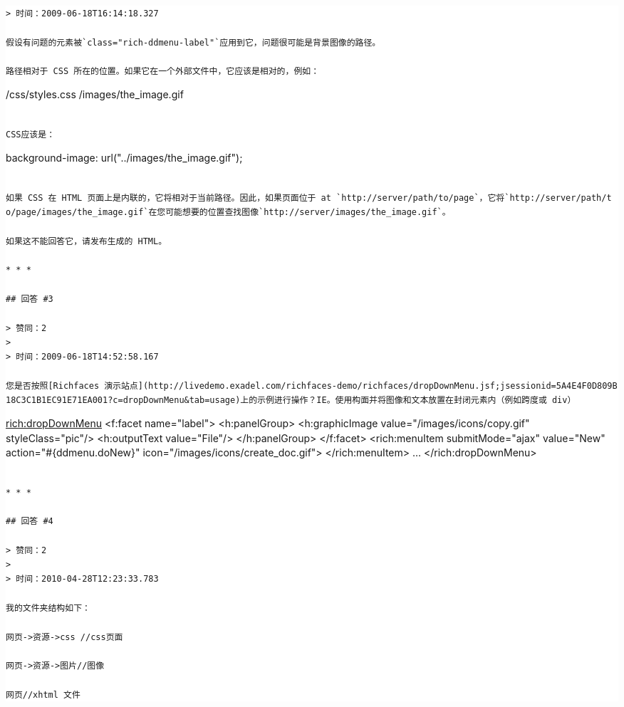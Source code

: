 ```
> 时间：2009-06-18T16:14:18.327

假设有问题的元素被`class="rich-ddmenu-label"`应用到它，问题很可能是背景图像的路径。

路径相对于 CSS 所在的位置。如果它在一个外部文件中，它应该是相对的，例如：

```
/css/styles.css
/images/the_image.gif 
```

CSS应该是：

```
background-image: url("../images/the_image.gif"); 
```

如果 CSS 在 HTML 页面上是内联的，它将相对于当前路径。因此，如果页面位于 at `http://server/path/to/page`，它将`http://server/path/to/page/images/the_image.gif`在您可能想要的位置查找图像`http://server/images/the_image.gif`。

如果这不能回答它，请发布生成的 HTML。

* * *

## 回答 #3

> 赞同：2
> 
> 时间：2009-06-18T14:52:58.167

您是否按照[Richfaces 演示站点](http://livedemo.exadel.com/richfaces-demo/richfaces/dropDownMenu.jsf;jsessionid=5A4E4F0D809B18C3C1B1EC91E71EA001?c=dropDownMenu&tab=usage)上的示例进行操作？IE。使用构面并将图像和文本放置在封闭元素内（例如跨度或 div）

```
<rich:dropDownMenu>
    <f:facet name="label"> 
        <h:panelGroup>
            <h:graphicImage value="/images/icons/copy.gif" styleClass="pic"/>
            <h:outputText value="File"/>
        </h:panelGroup>
    </f:facet>
    <rich:menuItem submitMode="ajax" value="New"
        action="#{ddmenu.doNew}" icon="/images/icons/create_doc.gif">
    </rich:menuItem>
    ...
</rich:dropDownMenu> 
```

* * *

## 回答 #4

> 赞同：2
> 
> 时间：2010-04-28T12:23:33.783

我的文件夹结构如下：

网页->资源->css //css页面

网页->资源->图片//图像

网页//xhtml 文件
```